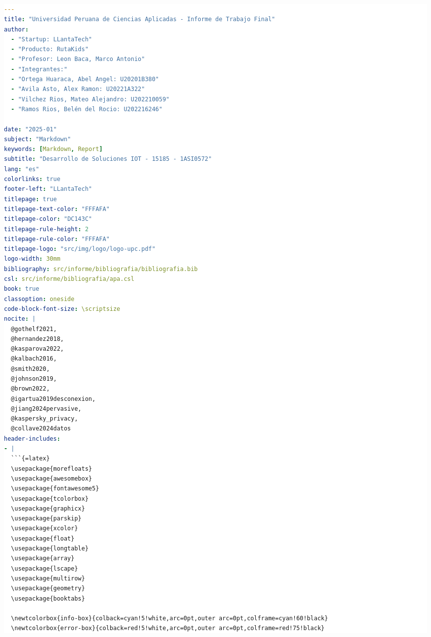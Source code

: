 ```yaml
---
title: "Universidad Peruana de Ciencias Aplicadas - Informe de Trabajo Final"
author: 
  - "Startup: LLantaTech"
  - "Producto: RutaKids"
  - "Profesor: Leon Baca, Marco Antonio"
  - "Integrantes:"
  - "Ortega Huaraca, Abel Angel: U20201B380"
  - "Avila Asto, Alex Ramon: U20221A322"
  - "Vilchez Rios, Mateo Alejandro: U202210059"
  - "Ramos Rios, Belén del Rocio: U202216246"

date: "2025-01"
subject: "Markdown"
keywords: [Markdown, Report]
subtitle: "Desarrollo de Soluciones IOT - 15185 - 1ASI0572"
lang: "es"
colorlinks: true
footer-left: "LLantaTech"
titlepage: true
titlepage-text-color: "FFFAFA"
titlepage-color: "DC143C"
titlepage-rule-height: 2
titlepage-rule-color: "FFFAFA"
titlepage-logo: "src/img/logo/logo-upc.pdf"
logo-width: 30mm
bibliography: src/informe/bibliografia/bibliografia.bib
csl: src/informe/bibliografia/apa.csl
book: true
classoption: oneside
code-block-font-size: \scriptsize
nocite: |
  @gothelf2021,
  @hernandez2018,
  @kasparova2022,
  @kalbach2016,
  @smith2020,
  @johnson2019,
  @brown2022,
  @igartua2019desconexion,
  @jiang2024pervasive,
  @kaspersky_privacy,
  @collave2024datos
header-includes:
- |
  ```{=latex} 
  \usepackage{morefloats}
  \usepackage{awesomebox}
  \usepackage{fontawesome5}
  \usepackage{tcolorbox}
  \usepackage{graphicx}
  \usepackage{parskip}
  \usepackage{xcolor}
  \usepackage{float} 
  \usepackage{longtable}
  \usepackage{array}
  \usepackage{lscape}
  \usepackage{multirow}
  \usepackage{geometry}
  \usepackage{booktabs}
 
  \newtcolorbox{info-box}{colback=cyan!5!white,arc=0pt,outer arc=0pt,colframe=cyan!60!black}
  \newtcolorbox{error-box}{colback=red!5!white,arc=0pt,outer arc=0pt,colframe=red!75!black}
```